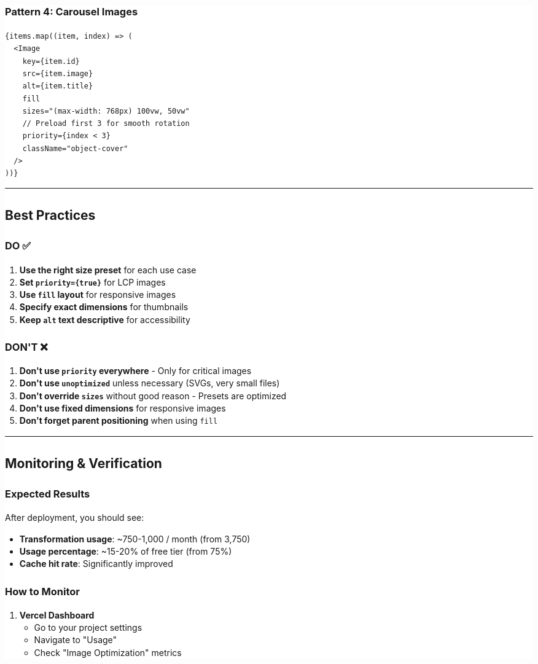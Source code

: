 ### Pattern 4: Carousel Images

```tsx
{items.map((item, index) => (
  <Image
    key={item.id}
    src={item.image}
    alt={item.title}
    fill
    sizes="(max-width: 768px) 100vw, 50vw"
    // Preload first 3 for smooth rotation
    priority={index < 3}
    className="object-cover"
  />
))}
```

---

## Best Practices

### DO ✅

1. **Use the right size preset** for each use case
2. **Set `priority={true}`** for LCP images
3. **Use `fill` layout** for responsive images
4. **Specify exact dimensions** for thumbnails
5. **Keep `alt` text descriptive** for accessibility

### DON'T ❌

1. **Don't use `priority` everywhere** - Only for critical images
2. **Don't use `unoptimized`** unless necessary (SVGs, very small files)
3. **Don't override `sizes`** without good reason - Presets are optimized
4. **Don't use fixed dimensions** for responsive images
5. **Don't forget parent positioning** when using `fill`

---

## Monitoring & Verification

### Expected Results

After deployment, you should see:
- **Transformation usage**: ~750-1,000 / month (from 3,750)
- **Usage percentage**: ~15-20% of free tier (from 75%)
- **Cache hit rate**: Significantly improved

### How to Monitor

1. **Vercel Dashboard**
   - Go to your project settings
   - Navigate to "Usage"
   - Check "Image Optimization" metrics
